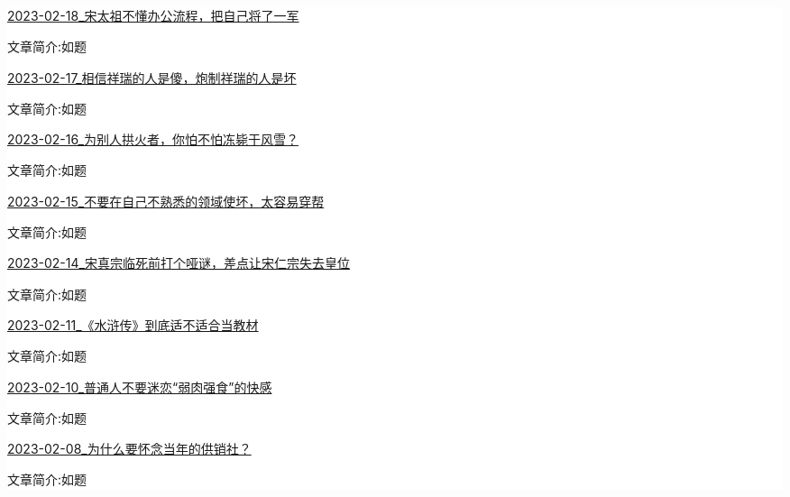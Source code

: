 

[2023-02-18_宋太祖不懂办公流程，把自己将了一军](http://mp.weixin.qq.com/s?__biz=MzIxOTIzNjQxNA==&mid=2650317425&idx=2&sn=6c179377a30d96b6ab3ecb3991c3e8e4&chksm=8fd25320b8a5da3684160d4e95b015713ce941c8009ed306047e399352d0f56163b74af97a8c#rd)

文章简介:如题



[2023-02-17_相信祥瑞的人是傻，炮制祥瑞的人是坏](http://mp.weixin.qq.com/s?__biz=MzIxOTIzNjQxNA==&mid=2650317385&idx=1&sn=de373bc3017724bd27086b9e601c3c09&chksm=8fd25318b8a5da0e92e2877d9e7e4dc82b0501ec18bac3cfcdca9e0f106253eb235f68969436#rd)

文章简介:如题



[2023-02-16_为别人拱火者，你怕不怕冻毙于风雪？](http://mp.weixin.qq.com/s?__biz=MzIxOTIzNjQxNA==&mid=2650317381&idx=2&sn=980bc3cf480a2b85e2da87db7d4d61dc&chksm=8fd25314b8a5da025e7b404fd3b410e8fcc9af735d1483b87371d955866999d092f54e8eb58d#rd)

文章简介:如题



[2023-02-15_不要在自己不熟悉的领域使坏，太容易穿帮](http://mp.weixin.qq.com/s?__biz=MzIxOTIzNjQxNA==&mid=2650317360&idx=1&sn=cf0e40e06e7a242f7ad2636ab48121ae&chksm=8fd25361b8a5da773d2ab9f7c08cdf38c39b57c082d3d9de03dae27d689155b5580770fcd933#rd)

文章简介:如题



[2023-02-14_宋真宗临死前打个哑谜，差点让宋仁宗失去皇位](http://mp.weixin.qq.com/s?__biz=MzIxOTIzNjQxNA==&mid=2650317356&idx=1&sn=a075a826ea63a8dd4ffcc03f608d6fbe&chksm=8fd2537db8a5da6bb01912999796823d3c9b1385edcec60ed9d67922d2a1df4fa446fbace115#rd)

文章简介:如题



[2023-02-11_《水浒传》到底适不适合当教材](http://mp.weixin.qq.com/s?__biz=MzIxOTIzNjQxNA==&mid=2650317352&idx=1&sn=db554acf501e1d90cebf12678e04f597&chksm=8fd25379b8a5da6fe291650e9a5ab493b7f5e34434e7b6acff3968a9a16ccbd81db3c32f488f#rd)

文章简介:如题



[2023-02-10_普通人不要迷恋“弱肉强食”的快感](http://mp.weixin.qq.com/s?__biz=MzIxOTIzNjQxNA==&mid=2650317347&idx=1&sn=2ac21e3922abcaeb6cd187e8cf84edf2&chksm=8fd25372b8a5da645b21ffddea31b703aede81d4da3f13e44e1c27109dd0383880253ebc9792#rd)

文章简介:如题



[2023-02-08_为什么要怀念当年的供销社？](http://mp.weixin.qq.com/s?__biz=MzIxOTIzNjQxNA==&mid=2650317339&idx=1&sn=53cccd1f49ce4beb9f6df8f7198e3e4a&chksm=8fd2534ab8a5da5cd4b5bd9b3563d37190d9ab7630d4784a132eb128f447749dc1a1272189c8#rd)

文章简介:如题


